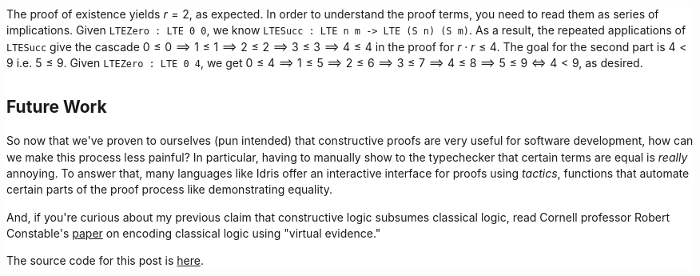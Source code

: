 The proof of existence yields $r = 2$, as expected. In order to understand the proof terms, you need to read them as series of implications. Given `LTEZero : LTE 0 0`, we know `LTESucc : LTE n m -> LTE (S n) (S m)`. As a result, the repeated applications of `LTESucc` give the cascade $0\leq 0\implies 1\leq 1\implies 2\leq 2\implies 3\leq 3\implies 4\leq 4$ in the proof for $r\cdot r\leq 4$. The goal for the second part is $4 < 9$ i.e. $5\leq 9$. Given `LTEZero : LTE 0 4`, we get $0\leq 4\implies 1\leq 5\implies 2\leq 6\implies 3\leq 7\implies 4\leq 8\implies 5\leq 9\iff 4 < 9$, as desired.

## Future Work

So now that we've proven to ourselves (pun intended) that constructive proofs are very useful for software development, how can we make this process less painful? In particular, having to manually show to the typechecker that certain terms are equal is _really_ annoying. To answer that, many languages like Idris offer an interactive interface for proofs using _tactics_, functions that automate certain parts of the proof process like demonstrating equality.

And, if you're curious about my previous claim that constructive logic subsumes classical logic, read Cornell professor Robert Constable's [paper](https://arxiv.org/abs/1409.0266) on encoding classical logic using "virtual evidence."

The source code for this post is [here](https://gist.github.com/ssomayyajula/2b3c60ad4c671b2f8989d2c59a2a67fe).
